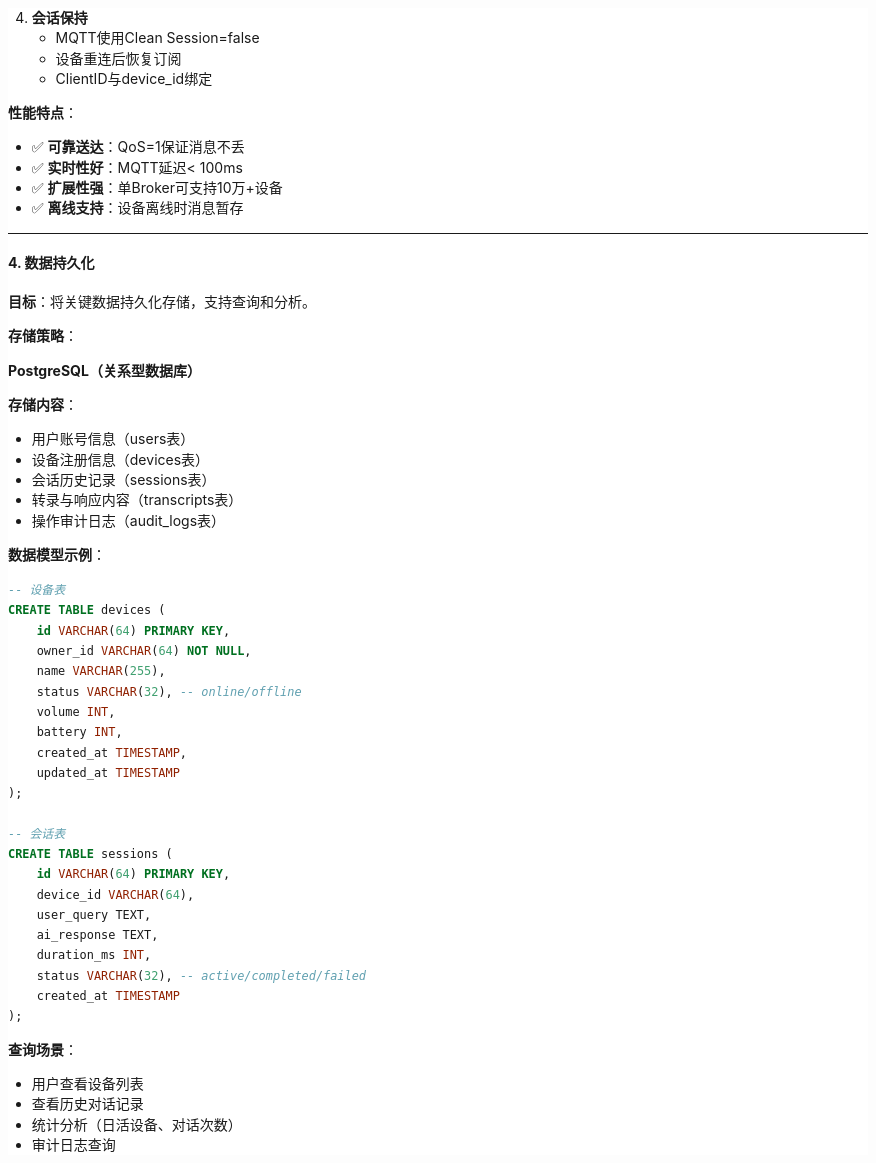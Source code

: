 4. **会话保持**
   - MQTT使用Clean Session=false
   - 设备重连后恢复订阅
   - ClientID与device_id绑定

**性能特点**：
- ✅ **可靠送达**：QoS=1保证消息不丢
- ✅ **实时性好**：MQTT延迟< 100ms
- ✅ **扩展性强**：单Broker可支持10万+设备
- ✅ **离线支持**：设备离线时消息暂存

---

#### 4. 数据持久化

**目标**：将关键数据持久化存储，支持查询和分析。

**存储策略**：

**PostgreSQL（关系型数据库）**

**存储内容**：
- 用户账号信息（users表）
- 设备注册信息（devices表）
- 会话历史记录（sessions表）
- 转录与响应内容（transcripts表）
- 操作审计日志（audit_logs表）

**数据模型示例**：
```sql
-- 设备表
CREATE TABLE devices (
    id VARCHAR(64) PRIMARY KEY,
    owner_id VARCHAR(64) NOT NULL,
    name VARCHAR(255),
    status VARCHAR(32), -- online/offline
    volume INT,
    battery INT,
    created_at TIMESTAMP,
    updated_at TIMESTAMP
);

-- 会话表
CREATE TABLE sessions (
    id VARCHAR(64) PRIMARY KEY,
    device_id VARCHAR(64),
    user_query TEXT,
    ai_response TEXT,
    duration_ms INT,
    status VARCHAR(32), -- active/completed/failed
    created_at TIMESTAMP
);
```

**查询场景**：
- 用户查看设备列表
- 查看历史对话记录
- 统计分析（日活设备、对话次数）
- 审计日志查询
